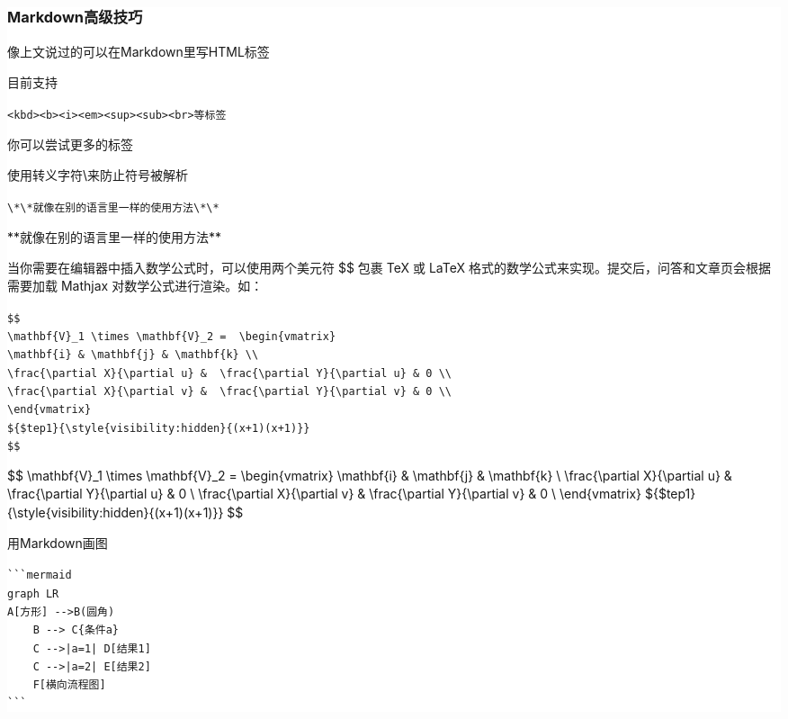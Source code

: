 ### Markdown高级技巧

像上文说过的可以在Markdown里写HTML标签

目前支持

```
<kbd><b><i><em><sup><sub><br>等标签
```

你可以尝试更多的标签



使用转义字符\来防止符号被解析

```
\*\*就像在别的语言里一样的使用方法\*\*
```

\*\*就像在别的语言里一样的使用方法\*\*



当你需要在编辑器中插入数学公式时，可以使用两个美元符 $$ 包裹 TeX 或 LaTeX 格式的数学公式来实现。提交后，问答和文章页会根据需要加载 Mathjax 对数学公式进行渲染。如：

```
$$
\mathbf{V}_1 \times \mathbf{V}_2 =  \begin{vmatrix} 
\mathbf{i} & \mathbf{j} & \mathbf{k} \\
\frac{\partial X}{\partial u} &  \frac{\partial Y}{\partial u} & 0 \\
\frac{\partial X}{\partial v} &  \frac{\partial Y}{\partial v} & 0 \\
\end{vmatrix}
${$tep1}{\style{visibility:hidden}{(x+1)(x+1)}}
$$
```

$$
\mathbf{V}_1 \times \mathbf{V}_2 =  \begin{vmatrix} 
\mathbf{i} & \mathbf{j} & \mathbf{k} \\
\frac{\partial X}{\partial u} &  \frac{\partial Y}{\partial u} & 0 \\
\frac{\partial X}{\partial v} &  \frac{\partial Y}{\partial v} & 0 \\
\end{vmatrix}
${$tep1}{\style{visibility:hidden}{(x+1)(x+1)}}
$$



用Markdown画图

````
```mermaid
graph LR
A[方形] -->B(圆角)
    B --> C{条件a}
    C -->|a=1| D[结果1]
    C -->|a=2| E[结果2]
    F[横向流程图]
```
````
